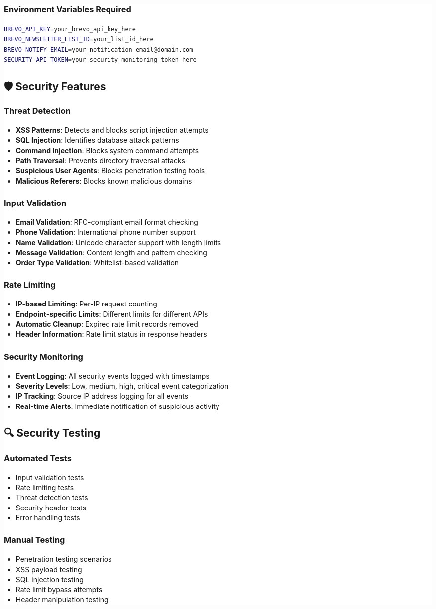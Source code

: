 ### Environment Variables Required
```bash
BREVO_API_KEY=your_brevo_api_key_here
BREVO_NEWSLETTER_LIST_ID=your_list_id_here
BREVO_NOTIFY_EMAIL=your_notification_email@domain.com
SECURITY_API_TOKEN=your_security_monitoring_token_here
```

## 🛡️ Security Features

### Threat Detection
- **XSS Patterns**: Detects and blocks script injection attempts
- **SQL Injection**: Identifies database attack patterns
- **Command Injection**: Blocks system command attempts
- **Path Traversal**: Prevents directory traversal attacks
- **Suspicious User Agents**: Blocks penetration testing tools
- **Malicious Referers**: Blocks known malicious domains

### Input Validation
- **Email Validation**: RFC-compliant email format checking
- **Phone Validation**: International phone number support
- **Name Validation**: Unicode character support with length limits
- **Message Validation**: Content length and pattern checking
- **Order Type Validation**: Whitelist-based validation

### Rate Limiting
- **IP-based Limiting**: Per-IP request counting
- **Endpoint-specific Limits**: Different limits for different APIs
- **Automatic Cleanup**: Expired rate limit records removed
- **Header Information**: Rate limit status in response headers

### Security Monitoring
- **Event Logging**: All security events logged with timestamps
- **Severity Levels**: Low, medium, high, critical event categorization
- **IP Tracking**: Source IP address logging for all events
- **Real-time Alerts**: Immediate notification of suspicious activity

## 🔍 Security Testing

### Automated Tests
- Input validation tests
- Rate limiting tests
- Threat detection tests
- Security header tests
- Error handling tests

### Manual Testing
- Penetration testing scenarios
- XSS payload testing
- SQL injection testing
- Rate limit bypass attempts
- Header manipulation testing
